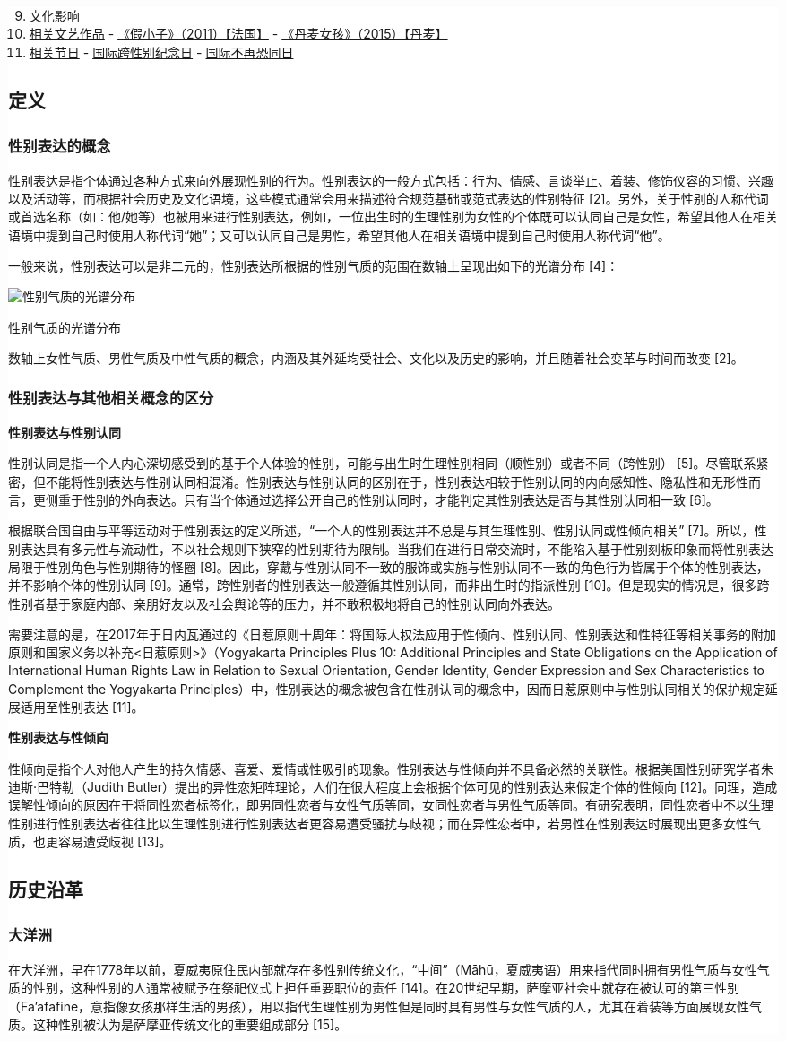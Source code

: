 9.  [文化影响](#9)
10.  [相关文艺作品](#10)
    - [《假小子》（2011）【法国】](#10-1)
    - [《丹麦女孩》（2015）【丹麦】](#10-2)
11.  [相关节日](#11)
    - [国际跨性别纪念日](#11-1)
    - [国际不再恐同日](#11-2)

## 定义

### 性别表达的概念

性别表达是指个体通过各种方式来向外展现性别的行为。性别表达的一般方式包括：行为、情感、言谈举止、着装、修饰仪容的习惯、兴趣以及活动等，而根据社会历史及文化语境，这些模式通常会用来描述符合规范基础或范式表达的性别特征 [2]。另外，关于性别的人称代词或首选名称（如：他/她等）也被用来进行性别表达，例如，一位出生时的生理性别为女性的个体既可以认同自己是女性，希望其他人在相关语境中提到自己时使用人称代词“她”；又可以认同自己是男性，希望其他人在相关语境中提到自己时使用人称代词“他”。

一般来说，性别表达可以是非二元的，性别表达所根据的性别气质的范围在数轴上呈现出如下的光谱分布 [4]：

![性别气质的光谱分布](https://bkimg.cdn.bcebos.com/pic/8718367adab44aed2e730a2ec6569001a18b86d64dec?x-bce-process=image/format,f_auto/resize,m_lfit,limit_1,h_201)

性别气质的光谱分布

数轴上女性气质、男性气质及中性气质的概念，内涵及其外延均受社会、文化以及历史的影响，并且随着社会变革与时间而改变 [2]。

### 性别表达与其他相关概念的区分

**性别表达与性别认同**

性别认同是指一个人内心深切感受到的基于个人体验的性别，可能与出生时生理性别相同（顺性别）或者不同（跨性别） [5]。尽管联系紧密，但不能将性别表达与性别认同相混淆。性别表达与性别认同的区别在于，性别表达相较于性别认同的内向感知性、隐私性和无形性而言，更侧重于性别的外向表达。只有当个体通过选择公开自己的性别认同时，才能判定其性别表达是否与其性别认同相一致 [6]。

根据联合国自由与平等运动对于性别表达的定义所述，“一个人的性别表达并不总是与其生理性别、性别认同或性倾向相关” [7]。所以，性别表达具有多元性与流动性，不以社会规则下狭窄的性别期待为限制。当我们在进行日常交流时，不能陷入基于性别刻板印象而将性别表达局限于性别角色与性别期待的怪圈 [8]。因此，穿戴与性别认同不一致的服饰或实施与性别认同不一致的角色行为皆属于个体的性别表达，并不影响个体的性别认同 [9]。通常，跨性别者的性别表达一般遵循其性别认同，而非出生时的指派性别 [10]。但是现实的情况是，很多跨性别者基于家庭内部、亲朋好友以及社会舆论等的压力，并不敢积极地将自己的性别认同向外表达。

需要注意的是，在2017年于日内瓦通过的《日惹原则十周年：将国际人权法应用于性倾向、性别认同、性别表达和性特征等相关事务的附加原则和国家义务以补充<日惹原则>》（Yogyakarta Principles Plus 10: Additional Principles and State Obligations on the Application of International Human Rights Law in Relation to Sexual Orientation, Gender Identity, Gender Expression and Sex Characteristics to Complement the Yogyakarta Principles）中，性别表达的概念被包含在性别认同的概念中，因而日惹原则中与性别认同相关的保护规定延展适用至性别表达 [11]。

**性别表达与性倾向**

性倾向是指个人对他人产生的持久情感、喜爱、爱情或性吸引的现象。性别表达与性倾向并不具备必然的关联性。根据美国性别研究学者朱迪斯·巴特勒（Judith Butler）提出的异性恋矩阵理论，人们在很大程度上会根据个体可见的性别表达来假定个体的性倾向 [12]。同理，造成误解性倾向的原因在于将同性恋者标签化，即男同性恋者与女性气质等同，女同性恋者与男性气质等同。有研究表明，同性恋者中不以生理性别进行性别表达者往往比以生理性别进行性别表达者更容易遭受骚扰与歧视；而在异性恋者中，若男性在性别表达时展现出更多女性气质，也更容易遭受歧视 [13]。

## 历史沿革

### 大洋洲

在大洋洲，早在1778年以前，夏威夷原住民内部就存在多性别传统文化，“中间”（Māhū，夏威夷语）用来指代同时拥有男性气质与女性气质的性别，这种性别的人通常被赋予在祭祀仪式上担任重要职位的责任 [14]。在20世纪早期，萨摩亚社会中就存在被认可的第三性别（Fa’afafine，意指像女孩那样生活的男孩），用以指代生理性别为男性但是同时具有男性与女性气质的人，尤其在着装等方面展现女性气质。这种性别被认为是萨摩亚传统文化的重要组成部分 [15]。
